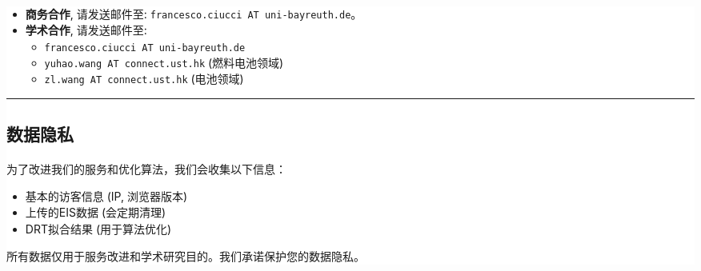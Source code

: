 *   **商务合作**, 请发送邮件至: `francesco.ciucci AT uni-bayreuth.de`。
*   **学术合作**, 请发送邮件至:
    *   `francesco.ciucci AT uni-bayreuth.de`
    *   `yuhao.wang AT connect.ust.hk` (燃料电池领域)
    *   `zl.wang AT connect.ust.hk` (电池领域)

---

## 数据隐私

为了改进我们的服务和优化算法，我们会收集以下信息：
*   基本的访客信息 (IP, 浏览器版本)
*   上传的EIS数据 (会定期清理)
*   DRT拟合结果 (用于算法优化)

所有数据仅用于服务改进和学术研究目的。我们承诺保护您的数据隐私。

